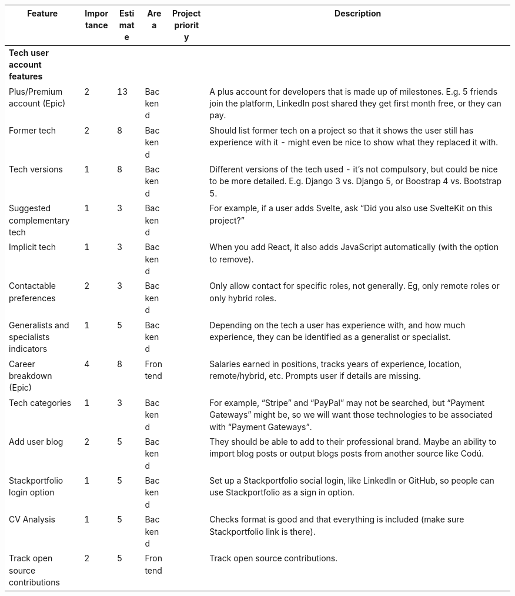 | Feature                                    | Importance | Estimate | Area          | Project priority | Description                                                                                                                                                                                                                                          |
| ------------------------------------------ | ---------- | -------- | ------------- | ---------------- | ---------------------------------------------------------------------------------------------------------------------------------------------------------------------------------------------------------------------------------------------------- |
| **Tech user account features**             |            |          |               |                  |                                                                                                                                                                                                                                                      |
| Plus/Premium account (Epic)                | 2          | 13       | Backend       |                  | A plus account for developers that is made up of milestones. E.g. 5 friends join the platform, LinkedIn post shared they get first month free, or they can pay.                                                                                      |
| Former tech                                | 2          | 8        | Backend       |                  | Should list former tech on a project so that it shows the user still has experience with it - might even be nice to show what they replaced it with.                                                                                                 |
| Tech versions                              | 1          | 8        | Backend       |                  | Different versions of the tech used - it’s not compulsory, but could be nice to be more detailed. E.g. Django 3 vs. Django 5, or Boostrap 4 vs. Bootstrap 5.                                                                                         |
| Suggested complementary tech               | 1          | 3        | Backend       |                  | For example, if a user adds Svelte, ask “Did you also use SvelteKit on this project?”                                                                                                                                                                |
| Implicit tech                              | 1          | 3        | Backend       |                  | When you add React, it also adds JavaScript automatically (with the option to remove).                                                                                                                                                               |
| Contactable preferences                    | 2          | 3        | Backend       |                  | Only allow contact for specific roles, not generally. Eg, only remote roles or only hybrid roles.                                                                                                                                                    |
| Generalists and specialists indicators     | 1          | 5        | Backend       |                  | Depending on the tech a user has experience with, and how much experience, they can be identified as a generalist or specialist.                                                                                                                     |
| Career breakdown (Epic)                    | 4          | 8        | Frontend      |                  | Salaries earned in positions, tracks years of experience, location, remote/hybrid, etc. Prompts user if details are missing.                                                                                                                         |
| Tech categories                            | 1          | 3        | Backend       |                  | For example, “Stripe” and “PayPal” may not be searched, but “Payment Gateways” might be, so we will want those technologies to be associated with “Payment Gateways”.                                                                                |
| Add user blog                              | 2          | 5        | Backend       |                  | They should be able to add to their professional brand. Maybe an ability to import blog posts or output blogs posts from another source like Codú.                                                                                                   |
| Stackportfolio login option                | 1          | 5        | Backend       |                  | Set up a Stackportfolio social login, like LinkedIn or GitHub, so people can use Stackportfolio as a sign in option.                                                                                                                                 |
| CV Analysis                                | 1          | 5        | Backend       |                  | Checks format is good and that everything is included (make sure Stackportfolio link is there).                                                                                                                                                      |
| Track open source contributions            | 2          | 5        | Frontend      |                  | Track open source contributions.                                                                                                                                                                                                                     |